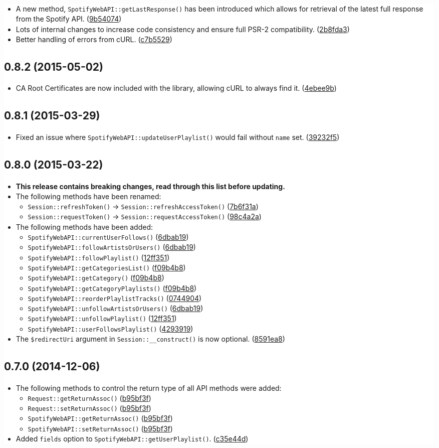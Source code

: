 * A new method, `SpotifyWebAPI::getLastResponse()` has been introduced which allows for retrieval of the latest full response from the Spotify API. ([9b54074](https://github.com/jwilsson/spotify-web-api-php/commit/9b54074eb7ff3e223c1015580fb2dd975351975b))
* Lots of internal changes to increase code consistency and ensure full PSR-2 compatibility. ([2b8fda3](https://github.com/jwilsson/spotify-web-api-php/commit/2b8fda341176dddb8c9d4ef8ec808071efc54f49))
* Better handling of errors from cURL. ([c7b5529](https://github.com/jwilsson/spotify-web-api-php/commit/c7b5529cdac854de81fe87c79da5b318af15ca6a))

## 0.8.2 (2015-05-02)
* CA Root Certificates are now included with the library, allowing cURL to always find it. ([4ebee9b](https://github.com/jwilsson/spotify-web-api-php/commit/4ebee9b1b2ce53e622ace071f319e882d7c94cef))

## 0.8.1 (2015-03-29)
* Fixed an issue where `SpotifyWebAPI::updateUserPlaylist()` would fail without `name` set. ([39232f5](https://github.com/jwilsson/spotify-web-api-php/commit/39232f52c7efe090695dbf26e7dff1e1841db035))

## 0.8.0 (2015-03-22)
* **This release contains breaking changes, read through this list before updating.**
* The following methods have been renamed:
    * `Session::refreshToken()` -> `Session::refreshAccessToken()` ([7b6f31a](https://github.com/jwilsson/spotify-web-api-php/commit/7b6f31af4db435f1d3a94bef5758bdf3e864c65a))
    * `Session::requestToken()` -> `Session::requestAccessToken()` ([98c4a2a](https://github.com/jwilsson/spotify-web-api-php/commit/98c4a2a5b58e939bcfeba6ed72d07776c717698a))
* The following methods have been added:
    * `SpotifyWebAPI::currentUserFollows()` ([6dbab19](https://github.com/jwilsson/spotify-web-api-php/commit/6dbab19c39713126fa5172e959e157506a067f6d))
    * `SpotifyWebAPI::followArtistsOrUsers()` ([6dbab19](https://github.com/jwilsson/spotify-web-api-php/commit/6dbab19c39713126fa5172e959e157506a067f6d))
    * `SpotifyWebAPI::followPlaylist()` ([12ff351](https://github.com/jwilsson/spotify-web-api-php/commit/12ff3511deb732dbda11d547164eec34c5f47243))
    * `SpotifyWebAPI::getCategoriesList()` ([f09b4b8](https://github.com/jwilsson/spotify-web-api-php/commit/f09b4b8e9edcfe43cfad082123d49c5e2bbae873))
    * `SpotifyWebAPI::getCategory()` ([f09b4b8](https://github.com/jwilsson/spotify-web-api-php/commit/f09b4b8e9edcfe43cfad082123d49c5e2bbae873))
    * `SpotifyWebAPI::getCategoryPlaylists()` ([f09b4b8](https://github.com/jwilsson/spotify-web-api-php/commit/f09b4b8e9edcfe43cfad082123d49c5e2bbae873))
    * `SpotifyWebAPI::reorderPlaylistTracks()` ([0744904](https://github.com/jwilsson/spotify-web-api-php/commit/07449042143a87a5f8b0d73086c803bc4073407d))
    * `SpotifyWebAPI::unfollowArtistsOrUsers()` ([6dbab19](https://github.com/jwilsson/spotify-web-api-php/commit/6dbab19c39713126fa5172e959e157506a067f6d))
    * `SpotifyWebAPI::unfollowPlaylist()` ([12ff351](https://github.com/jwilsson/spotify-web-api-php/commit/12ff3511deb732dbda11d547164eec34c5f47243))
    * `SpotifyWebAPI::userFollowsPlaylist()` ([4293919](https://github.com/jwilsson/spotify-web-api-php/commit/42939192801bf69f915093f5d997ceab7599f8f9))
* The `$redirectUri` argument in `Session::__construct()` is now optional. ([8591ea8](https://github.com/jwilsson/spotify-web-api-php/commit/8591ea8f60373be953dceb41949bfc70aa1663c3))

## 0.7.0 (2014-12-06)
* The following methods to control the return type of all API methods were added:
    * `Request::getReturnAssoc()` ([b95bf3f](https://github.com/jwilsson/spotify-web-api-php/commit/b95bf3f3e4f702486e1de36633b131531b4a0546))
    * `Request::setReturnAssoc()` ([b95bf3f](https://github.com/jwilsson/spotify-web-api-php/commit/b95bf3f3e4f702486e1de36633b131531b4a0546))
    * `SpotifyWebAPI::getReturnAssoc()` ([b95bf3f](https://github.com/jwilsson/spotify-web-api-php/commit/b95bf3f3e4f702486e1de36633b131531b4a0546))
    * `SpotifyWebAPI::setReturnAssoc()` ([b95bf3f](https://github.com/jwilsson/spotify-web-api-php/commit/b95bf3f3e4f702486e1de36633b131531b4a0546))
* Added `fields` option to `SpotifyWebAPI::getUserPlaylist()`. ([c35e44d](https://github.com/jwilsson/spotify-web-api-php/commit/c35e44db2151e246a8b847653a2210d284125f7b))
